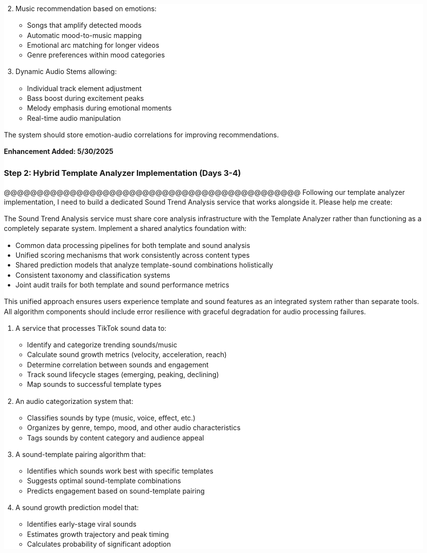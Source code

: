 2. Music recommendation based on emotions:
   - Songs that amplify detected moods
   - Automatic mood-to-music mapping
   - Emotional arc matching for longer videos
   - Genre preferences within mood categories

3. Dynamic Audio Stems allowing:
   - Individual track element adjustment
   - Bass boost during excitement peaks
   - Melody emphasis during emotional moments
   - Real-time audio manipulation

The system should store emotion-audio correlations for improving recommendations.

**Enhancement Added: 5/30/2025**

</span>

### Step 2: Hybrid Template Analyzer Implementation (Days 3-4)

@@@@@@@@@@@@@@@@@@@@@@@@@@@@@@@@@@@@@@@@@@@@@
Following our template analyzer implementation, I need to build a dedicated Sound Trend Analysis service that works alongside it. Please help me create:

The Sound Trend Analysis service must share core analysis infrastructure with the Template Analyzer rather than functioning as a completely separate system. Implement a shared analytics foundation with:
- Common data processing pipelines for both template and sound analysis
- Unified scoring mechanisms that work consistently across content types
- Shared prediction models that analyze template-sound combinations holistically
- Consistent taxonomy and classification systems
- Joint audit trails for both template and sound performance metrics

This unified approach ensures users experience template and sound features as an integrated system rather than separate tools. All algorithm components should include error resilience with graceful degradation for audio processing failures.

1. A service that processes TikTok sound data to:
   - Identify and categorize trending sounds/music
   - Calculate sound growth metrics (velocity, acceleration, reach)
   - Determine correlation between sounds and engagement
   - Track sound lifecycle stages (emerging, peaking, declining)
   - Map sounds to successful template types

2. An audio categorization system that:
   - Classifies sounds by type (music, voice, effect, etc.)
   - Organizes by genre, tempo, mood, and other audio characteristics
   - Tags sounds by content category and audience appeal

3. A sound-template pairing algorithm that:
   - Identifies which sounds work best with specific templates
   - Suggests optimal sound-template combinations
   - Predicts engagement based on sound-template pairing

4. A sound growth prediction model that:
   - Identifies early-stage viral sounds
   - Estimates growth trajectory and peak timing
   - Calculates probability of significant adoption
